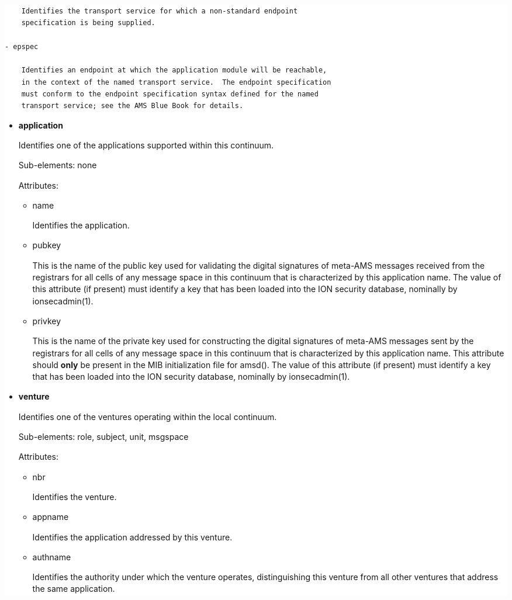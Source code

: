         Identifies the transport service for which a non-standard endpoint
        specification is being supplied.

    - epspec

        Identifies an endpoint at which the application module will be reachable,
        in the context of the named transport service.  The endpoint specification
        must conform to the endpoint specification syntax defined for the named
        transport service; see the AMS Blue Book for details.

- **application**

    Identifies one of the applications supported within this continuum.

    Sub-elements: none

    Attributes:

    - name

        Identifies the application.

    - pubkey

        This is the name of the public key used for validating the digital
        signatures of meta-AMS messages received from the registrars for all
        cells of any message space in this continuum that is characterized by
        this application name.  The value of this attribute (if present) must
        identify a key that has been loaded into the ION security database,
        nominally by ionsecadmin(1).

    - privkey

        This is the name of the private key used for constructing the digital
        signatures of meta-AMS messages sent by the registrars for all cells
        of any message space in this continuum that is characterized by this
        application name.  This attribute should **only** be present in
        the MIB initialization file for amsd().  The value of this attribute
        (if present) must identify a key that has been loaded into the ION
        security database, nominally by ionsecadmin(1).

- **venture**

    Identifies one of the ventures operating within the local continuum.

    Sub-elements: role, subject, unit, msgspace

    Attributes:

    - nbr

        Identifies the venture.

    - appname

        Identifies the application addressed by this venture.

    - authname

        Identifies the authority under which the venture operates, distinguishing
        this venture from all other ventures that address the same application.
